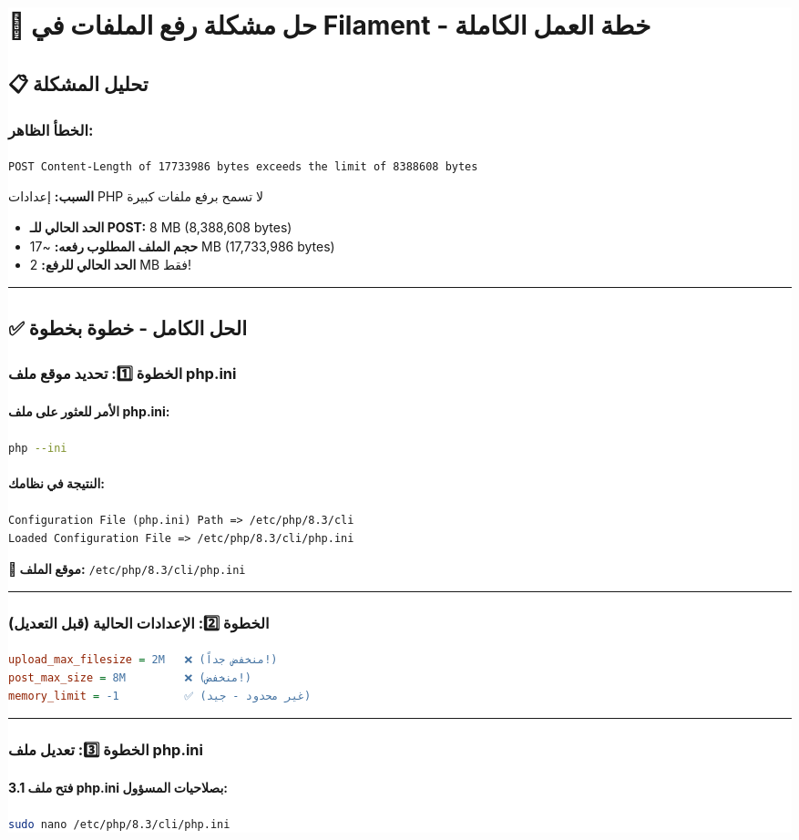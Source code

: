 # 🔧 حل مشكلة رفع الملفات في Filament - خطة العمل الكاملة

## 📋 تحليل المشكلة

### الخطأ الظاهر:
```
POST Content-Length of 17733986 bytes exceeds the limit of 8388608 bytes
```

**السبب:** إعدادات PHP لا تسمح برفع ملفات كبيرة
- **الحد الحالي للـ POST:** 8 MB (8,388,608 bytes)
- **حجم الملف المطلوب رفعه:** ~17 MB (17,733,986 bytes)
- **الحد الحالي للرفع:** 2 MB فقط!

---

## ✅ الحل الكامل - خطوة بخطوة

### الخطوة 1️⃣: تحديد موقع ملف php.ini

#### الأمر للعثور على ملف php.ini:
```bash
php --ini
```

#### النتيجة في نظامك:
```
Configuration File (php.ini) Path => /etc/php/8.3/cli
Loaded Configuration File => /etc/php/8.3/cli/php.ini
```

**📍 موقع الملف:** `/etc/php/8.3/cli/php.ini`

---

### الخطوة 2️⃣: الإعدادات الحالية (قبل التعديل)

```ini
upload_max_filesize = 2M   ❌ (منخفض جداً!)
post_max_size = 8M         ❌ (منخفض!)
memory_limit = -1          ✅ (غير محدود - جيد)
```

---

### الخطوة 3️⃣: تعديل ملف php.ini

#### 3.1 فتح ملف php.ini بصلاحيات المسؤول:

```bash
sudo nano /etc/php/8.3/cli/php.ini
```

